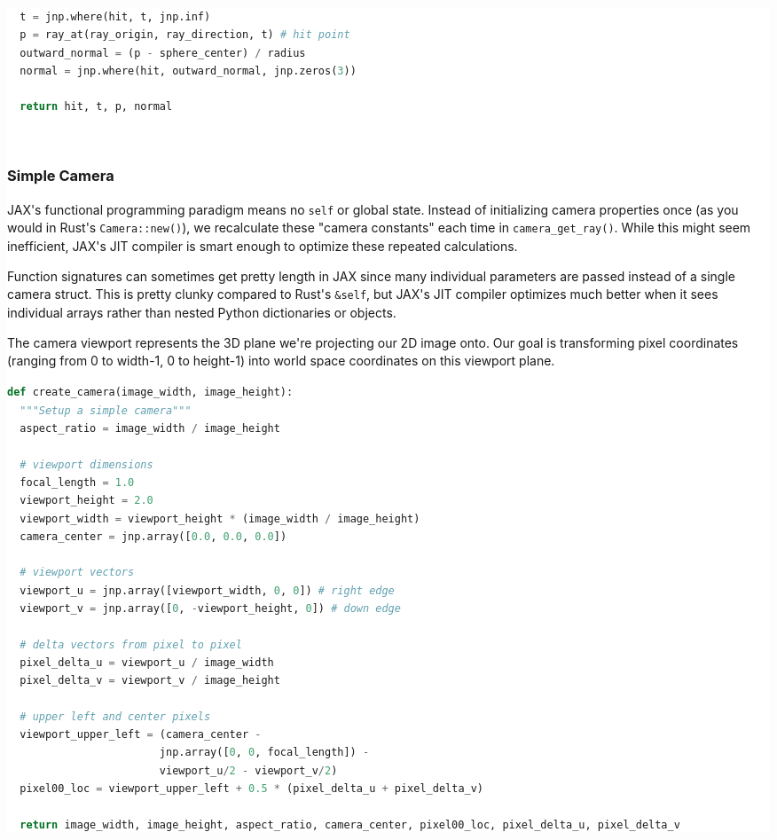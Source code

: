 ```python
  t = jnp.where(hit, t, jnp.inf)
  p = ray_at(ray_origin, ray_direction, t) # hit point
  outward_normal = (p - sphere_center) / radius
  normal = jnp.where(hit, outward_normal, jnp.zeros(3))

  return hit, t, p, normal
```

<br/>

### Simple Camera

JAX's functional programming paradigm means no `self` or global state. Instead of initializing camera properties once (as you would in Rust's `Camera::new()`), we recalculate these "camera constants" each time in `camera_get_ray()`. While this might seem inefficient, JAX's JIT compiler is smart enough to optimize these repeated calculations.

Function signatures can sometimes get pretty length in JAX since many individual parameters are passed instead of a single camera struct. This is pretty clunky compared to Rust's `&self`, but JAX's JIT compiler optimizes much better when it sees individual arrays rather than nested Python dictionaries or objects.

The camera viewport represents the 3D plane we're projecting our 2D image onto. Our goal is transforming pixel coordinates (ranging from 0 to width-1, 0 to height-1) into world space coordinates on this viewport plane.

```python
def create_camera(image_width, image_height):
  """Setup a simple camera"""
  aspect_ratio = image_width / image_height
  
  # viewport dimensions 
  focal_length = 1.0
  viewport_height = 2.0
  viewport_width = viewport_height * (image_width / image_height)
  camera_center = jnp.array([0.0, 0.0, 0.0])
  
  # viewport vectors
  viewport_u = jnp.array([viewport_width, 0, 0]) # right edge
  viewport_v = jnp.array([0, -viewport_height, 0]) # down edge
  
  # delta vectors from pixel to pixel
  pixel_delta_u = viewport_u / image_width
  pixel_delta_v = viewport_v / image_height
  
  # upper left and center pixels
  viewport_upper_left = (camera_center - 
                        jnp.array([0, 0, focal_length]) - 
                        viewport_u/2 - viewport_v/2)
  pixel00_loc = viewport_upper_left + 0.5 * (pixel_delta_u + pixel_delta_v)
  
  return image_width, image_height, aspect_ratio, camera_center, pixel00_loc, pixel_delta_u, pixel_delta_v
```
